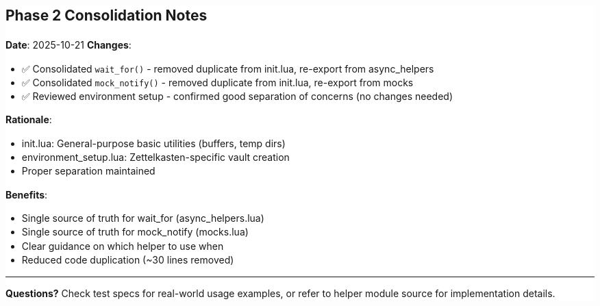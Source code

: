 ## Phase 2 Consolidation Notes

**Date**: 2025-10-21 **Changes**:

- ✅ Consolidated `wait_for()` - removed duplicate from init.lua, re-export from async_helpers
- ✅ Consolidated `mock_notify()` - removed duplicate from init.lua, re-export from mocks
- ✅ Reviewed environment setup - confirmed good separation of concerns (no changes needed)

**Rationale**:

- init.lua: General-purpose basic utilities (buffers, temp dirs)
- environment_setup.lua: Zettelkasten-specific vault creation
- Proper separation maintained

**Benefits**:

- Single source of truth for wait_for (async_helpers.lua)
- Single source of truth for mock_notify (mocks.lua)
- Clear guidance on which helper to use when
- Reduced code duplication (~30 lines removed)

______________________________________________________________________

**Questions?** Check test specs for real-world usage examples, or refer to helper module source for implementation details.
